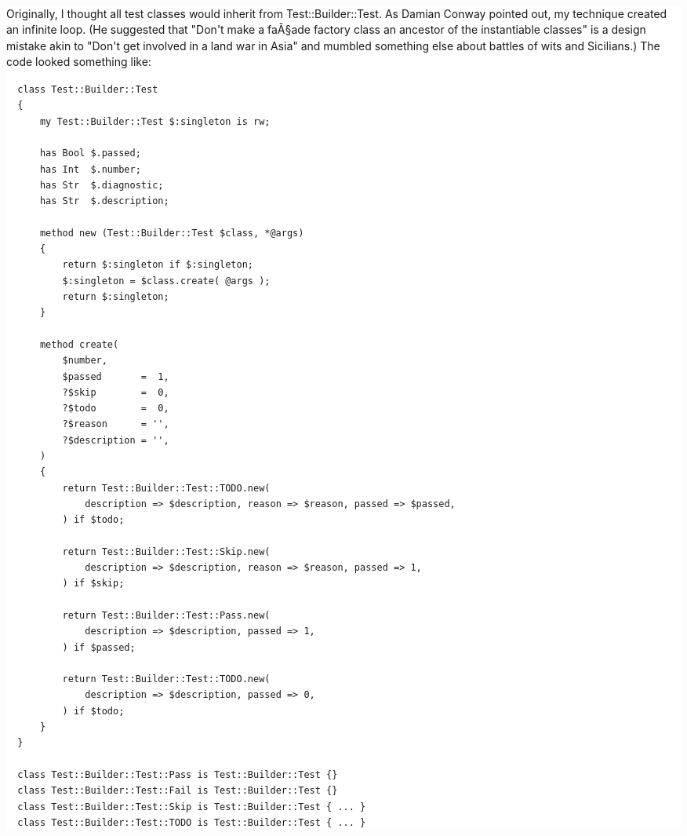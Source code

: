 Originally, I thought all test classes would inherit from
Test::Builder::Test. As Damian Conway pointed out, my technique created
an infinite loop. (He suggested that "Don't make a faÃ§ade factory class
an ancestor of the instantiable classes" is a design mistake akin to
"Don't get involved in a land war in Asia" and mumbled something else
about battles of wits and Sicilians.) The code looked something like:

      class Test::Builder::Test
      {
          my Test::Builder::Test $:singleton is rw;

          has Bool $.passed;
          has Int  $.number;
          has Str  $.diagnostic;
          has Str  $.description;

          method new (Test::Builder::Test $class, *@args)
          {
              return $:singleton if $:singleton;
              $:singleton = $class.create( @args );
              return $:singleton;
          }

          method create(
              $number, 
              $passed       =  1,
              ?$skip        =  0,
              ?$todo        =  0,
              ?$reason      = '',
              ?$description = '',
          )
          {
              return Test::Builder::Test::TODO.new(
                  description => $description, reason => $reason, passed => $passed,
              ) if $todo;

              return Test::Builder::Test::Skip.new(
                  description => $description, reason => $reason, passed => 1,
              ) if $skip;

              return Test::Builder::Test::Pass.new(
                  description => $description, passed => 1,
              ) if $passed;

              return Test::Builder::Test::TODO.new(
                  description => $description, passed => 0,
              ) if $todo;
          }
      }

      class Test::Builder::Test::Pass is Test::Builder::Test {}
      class Test::Builder::Test::Fail is Test::Builder::Test {}
      class Test::Builder::Test::Skip is Test::Builder::Test { ... }
      class Test::Builder::Test::TODO is Test::Builder::Test { ... }
